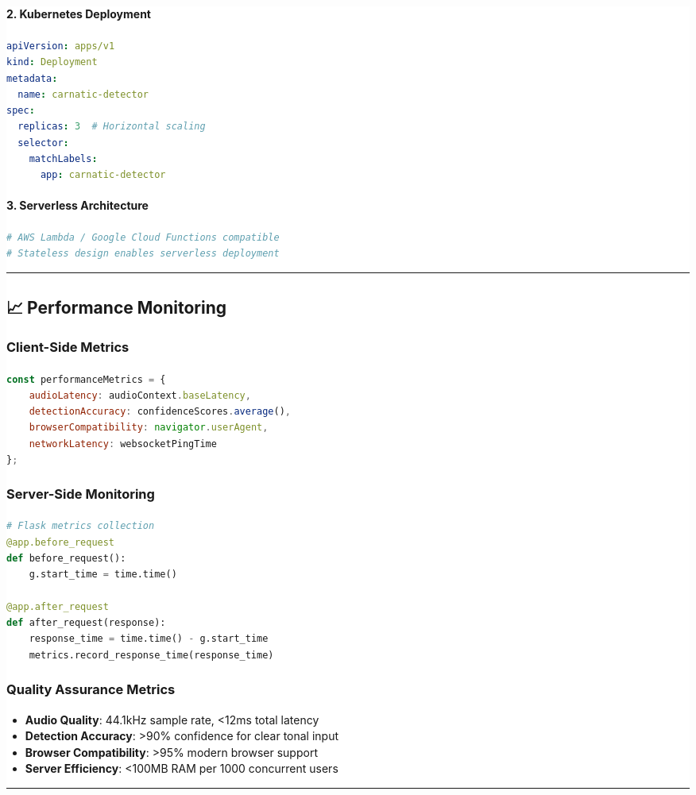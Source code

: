 #### 2. Kubernetes Deployment

```yaml
apiVersion: apps/v1
kind: Deployment
metadata:
  name: carnatic-detector
spec:
  replicas: 3  # Horizontal scaling
  selector:
    matchLabels:
      app: carnatic-detector
```

#### 3. Serverless Architecture

```python
# AWS Lambda / Google Cloud Functions compatible
# Stateless design enables serverless deployment
```

---

## 📈 Performance Monitoring

### Client-Side Metrics

```javascript
const performanceMetrics = {
    audioLatency: audioContext.baseLatency,
    detectionAccuracy: confidenceScores.average(),
    browserCompatibility: navigator.userAgent,
    networkLatency: websocketPingTime
};
```

### Server-Side Monitoring

```python
# Flask metrics collection
@app.before_request
def before_request():
    g.start_time = time.time()

@app.after_request  
def after_request(response):
    response_time = time.time() - g.start_time
    metrics.record_response_time(response_time)
```

### Quality Assurance Metrics

- **Audio Quality**: 44.1kHz sample rate, <12ms total latency
- **Detection Accuracy**: >90% confidence for clear tonal input
- **Browser Compatibility**: >95% modern browser support
- **Server Efficiency**: <100MB RAM per 1000 concurrent users

---